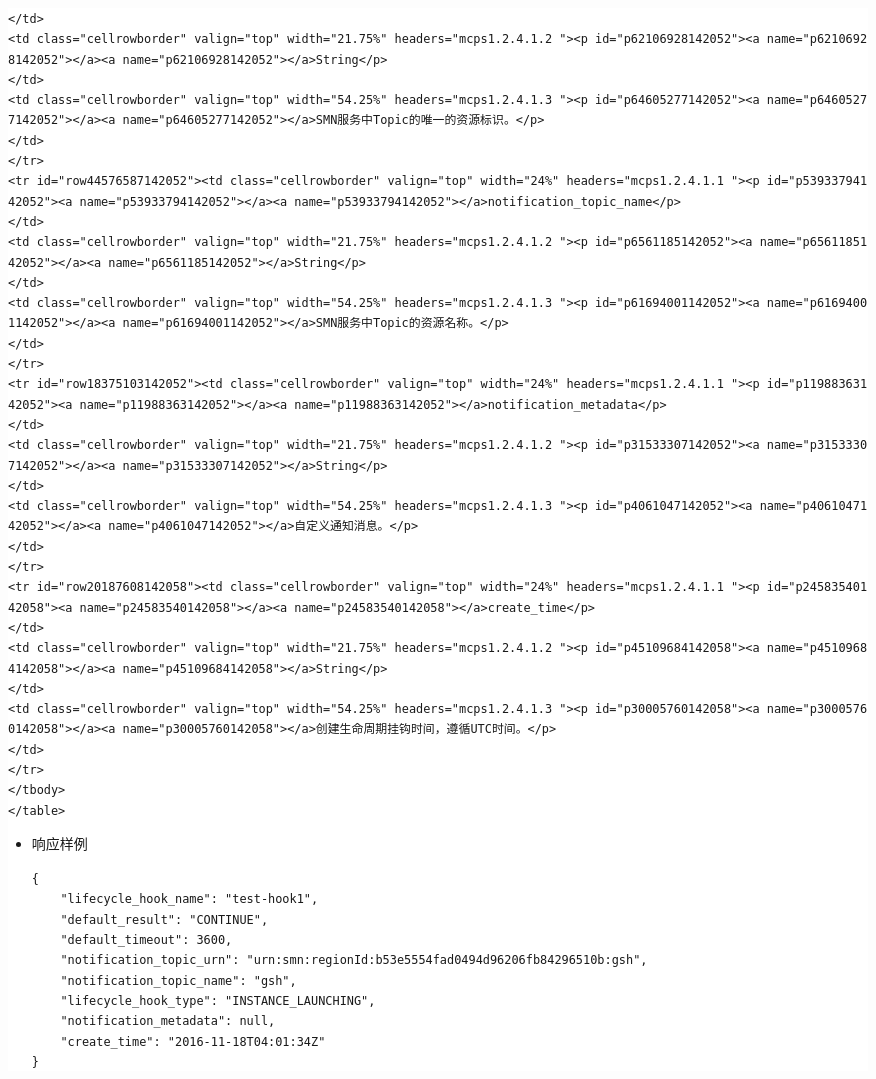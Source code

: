     </td>
    <td class="cellrowborder" valign="top" width="21.75%" headers="mcps1.2.4.1.2 "><p id="p62106928142052"><a name="p62106928142052"></a><a name="p62106928142052"></a>String</p>
    </td>
    <td class="cellrowborder" valign="top" width="54.25%" headers="mcps1.2.4.1.3 "><p id="p64605277142052"><a name="p64605277142052"></a><a name="p64605277142052"></a>SMN服务中Topic的唯一的资源标识。</p>
    </td>
    </tr>
    <tr id="row44576587142052"><td class="cellrowborder" valign="top" width="24%" headers="mcps1.2.4.1.1 "><p id="p53933794142052"><a name="p53933794142052"></a><a name="p53933794142052"></a>notification_topic_name</p>
    </td>
    <td class="cellrowborder" valign="top" width="21.75%" headers="mcps1.2.4.1.2 "><p id="p6561185142052"><a name="p6561185142052"></a><a name="p6561185142052"></a>String</p>
    </td>
    <td class="cellrowborder" valign="top" width="54.25%" headers="mcps1.2.4.1.3 "><p id="p61694001142052"><a name="p61694001142052"></a><a name="p61694001142052"></a>SMN服务中Topic的资源名称。</p>
    </td>
    </tr>
    <tr id="row18375103142052"><td class="cellrowborder" valign="top" width="24%" headers="mcps1.2.4.1.1 "><p id="p11988363142052"><a name="p11988363142052"></a><a name="p11988363142052"></a>notification_metadata</p>
    </td>
    <td class="cellrowborder" valign="top" width="21.75%" headers="mcps1.2.4.1.2 "><p id="p31533307142052"><a name="p31533307142052"></a><a name="p31533307142052"></a>String</p>
    </td>
    <td class="cellrowborder" valign="top" width="54.25%" headers="mcps1.2.4.1.3 "><p id="p4061047142052"><a name="p4061047142052"></a><a name="p4061047142052"></a>自定义通知消息。</p>
    </td>
    </tr>
    <tr id="row20187608142058"><td class="cellrowborder" valign="top" width="24%" headers="mcps1.2.4.1.1 "><p id="p24583540142058"><a name="p24583540142058"></a><a name="p24583540142058"></a>create_time</p>
    </td>
    <td class="cellrowborder" valign="top" width="21.75%" headers="mcps1.2.4.1.2 "><p id="p45109684142058"><a name="p45109684142058"></a><a name="p45109684142058"></a>String</p>
    </td>
    <td class="cellrowborder" valign="top" width="54.25%" headers="mcps1.2.4.1.3 "><p id="p30005760142058"><a name="p30005760142058"></a><a name="p30005760142058"></a>创建生命周期挂钩时间，遵循UTC时间。</p>
    </td>
    </tr>
    </tbody>
    </table>


-   响应样例

    ```
    {
        "lifecycle_hook_name": "test-hook1",
        "default_result": "CONTINUE",
        "default_timeout": 3600,
        "notification_topic_urn": "urn:smn:regionId:b53e5554fad0494d96206fb84296510b:gsh",
        "notification_topic_name": "gsh",
        "lifecycle_hook_type": "INSTANCE_LAUNCHING",
        "notification_metadata": null,
        "create_time": "2016-11-18T04:01:34Z"
    }
    ```
